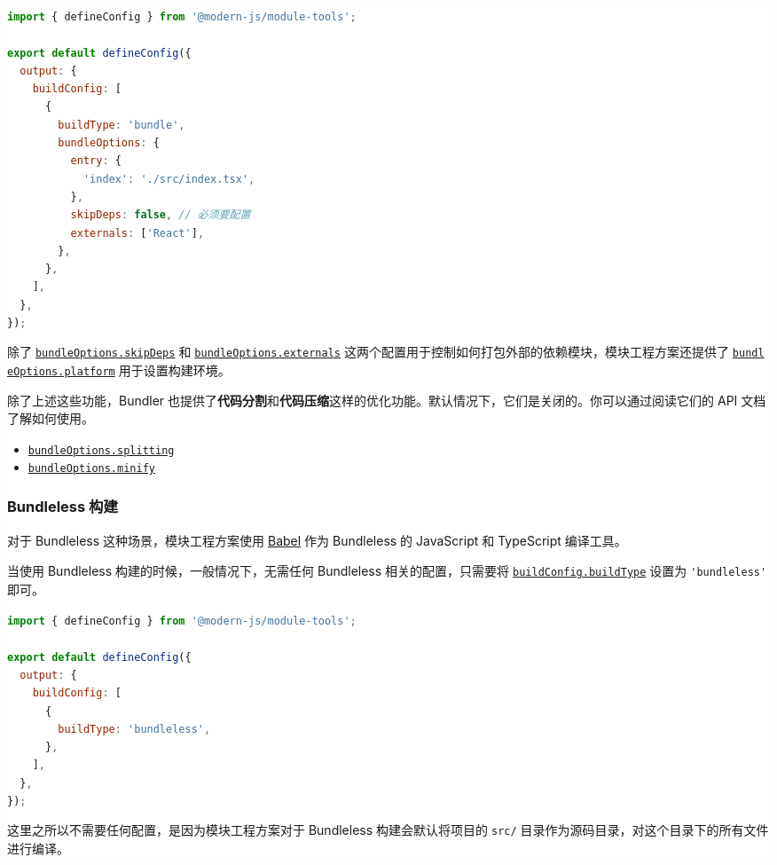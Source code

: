 ```js title="modern.config.js"
import { defineConfig } from '@modern-js/module-tools';

export default defineConfig({
  output: {
    buildConfig: [
      {
        buildType: 'bundle',
        bundleOptions: {
          entry: {
            'index': './src/index.tsx',
          },
          skipDeps: false, // 必须要配置
          externals: ['React'],
        },
      },
    ],
  },
});
```

除了 [`bundleOptions.skipDeps`](/docs/apis/config/output/build-config/Bundle-options#skipDeps) 和 [`bundleOptions.externals`](/docs/apis/config/output/build-config/Bundle-options#externals) 这两个配置用于控制如何打包外部的依赖模块，模块工程方案还提供了 [`bundleOptions.platform`](/docs/apis/config/output/build-config/Bundle-options#platform) 用于设置构建环境。

除了上述这些功能，Bundler 也提供了**代码分割**和**代码压缩**这样的优化功能。默认情况下，它们是关闭的。你可以通过阅读它们的 API 文档了解如何使用。

* [`bundleOptions.splitting`](/docs/apis/config/output/build-config/Bundle-options#splitting)
* [`bundleOptions.minify`](/docs/apis/config/output/build-config/Bundle-options#minify)

### Bundleless 构建

对于 Bundleless 这种场景，模块工程方案使用 [Babel](https://babeljs.io/) 作为 Bundleless 的 JavaScript 和 TypeScript 编译工具。

当使用 Bundleless 构建的时候，一般情况下，无需任何 Bundleless 相关的配置，只需要将 [`buildConfig.buildType`](/docs/apis/config/output/build-config/build-type) 设置为 `'bundleless'` 即可。

```js title="modern.config.js"
import { defineConfig } from '@modern-js/module-tools';

export default defineConfig({
  output: {
    buildConfig: [
      {
        buildType: 'bundleless',
      },
    ],
  },
});
```

这里之所以不需要任何配置，是因为模块工程方案对于 Bundleless 构建会默认将项目的 `src/` 目录作为源码目录，对这个目录下的所有文件进行编译。
